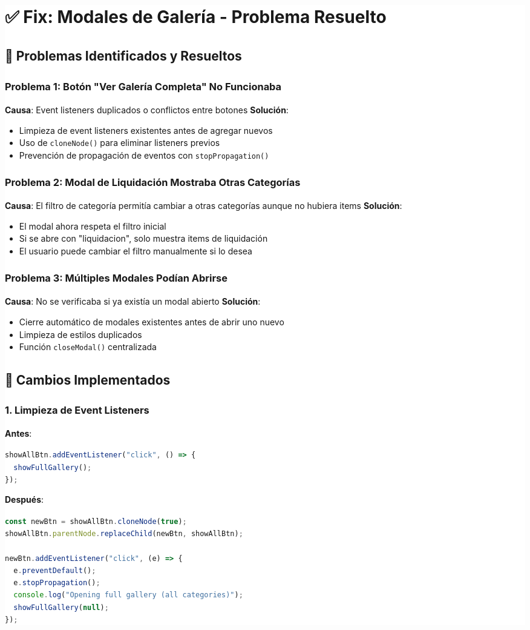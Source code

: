 # ✅ Fix: Modales de Galería - Problema Resuelto

## 🎯 Problemas Identificados y Resueltos

### Problema 1: Botón "Ver Galería Completa" No Funcionaba

**Causa**: Event listeners duplicados o conflictos entre botones
**Solución**:

- Limpieza de event listeners existentes antes de agregar nuevos
- Uso de `cloneNode()` para eliminar listeners previos
- Prevención de propagación de eventos con `stopPropagation()`

### Problema 2: Modal de Liquidación Mostraba Otras Categorías

**Causa**: El filtro de categoría permitía cambiar a otras categorías aunque no hubiera items
**Solución**:

- El modal ahora respeta el filtro inicial
- Si se abre con "liquidacion", solo muestra items de liquidación
- El usuario puede cambiar el filtro manualmente si lo desea

### Problema 3: Múltiples Modales Podían Abrirse

**Causa**: No se verificaba si ya existía un modal abierto
**Solución**:

- Cierre automático de modales existentes antes de abrir uno nuevo
- Limpieza de estilos duplicados
- Función `closeModal()` centralizada

## 🔧 Cambios Implementados

### 1. Limpieza de Event Listeners

**Antes**:

```javascript
showAllBtn.addEventListener("click", () => {
  showFullGallery();
});
```

**Después**:

```javascript
const newBtn = showAllBtn.cloneNode(true);
showAllBtn.parentNode.replaceChild(newBtn, showAllBtn);

newBtn.addEventListener("click", (e) => {
  e.preventDefault();
  e.stopPropagation();
  console.log("Opening full gallery (all categories)");
  showFullGallery(null);
});
```
